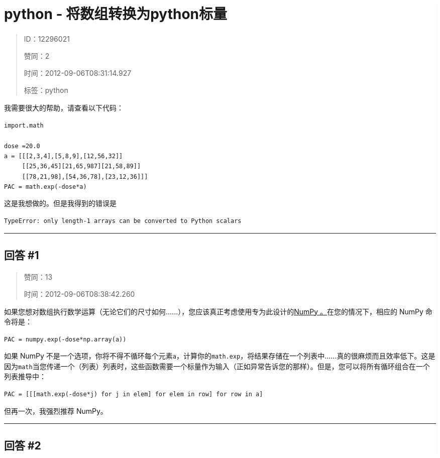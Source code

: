 # python - 将数组转换为python标量

> ID：12296021
> 
> 赞同：2
> 
> 时间：2012-09-06T08:31:14.927
> 
> 标签：python

我需要很大的帮助，请查看以下代码：

```
import.math

dose =20.0
a = [[[2,3,4],[5,8,9],[12,56,32]]
     [[25,36,45][21,65,987][21,58,89]]
     [[78,21,98],[54,36,78],[23,12,36]]]
PAC = math.exp(-dose*a) 
```

这是我想做的。但是我得到的错误是

```
TypeError: only length-1 arrays can be converted to Python scalars 
```

* * *

## 回答 #1

> 赞同：13
> 
> 时间：2012-09-06T08:38:42.260

如果您想对数组执行数学运算（无论它们的尺寸如何......），您应该真正考虑使用专为此设计的[NumPy 。](http://numpy.scipy.org/)在您的情况下，相应的 NumPy 命令将是：

```
PAC = numpy.exp(-dose*np.array(a)) 
```

如果 NumPy 不是一个选项，你将不得不循环每个元素`a`，计算你的`math.exp`，将结果存储在一个列表中......真的很麻烦而且效率低下。这是因为`math`当您传递一个（列表）列表时，这些函数需要一个标量作为输入（正如异常告诉您的那样）。但是，您可以将所有循环组合在一个列表推导中：

```
PAC = [[[math.exp(-dose*j) for j in elem] for elem in row] for row in a] 
```

但再一次，我强烈推荐 NumPy。

* * *

## 回答 #2
